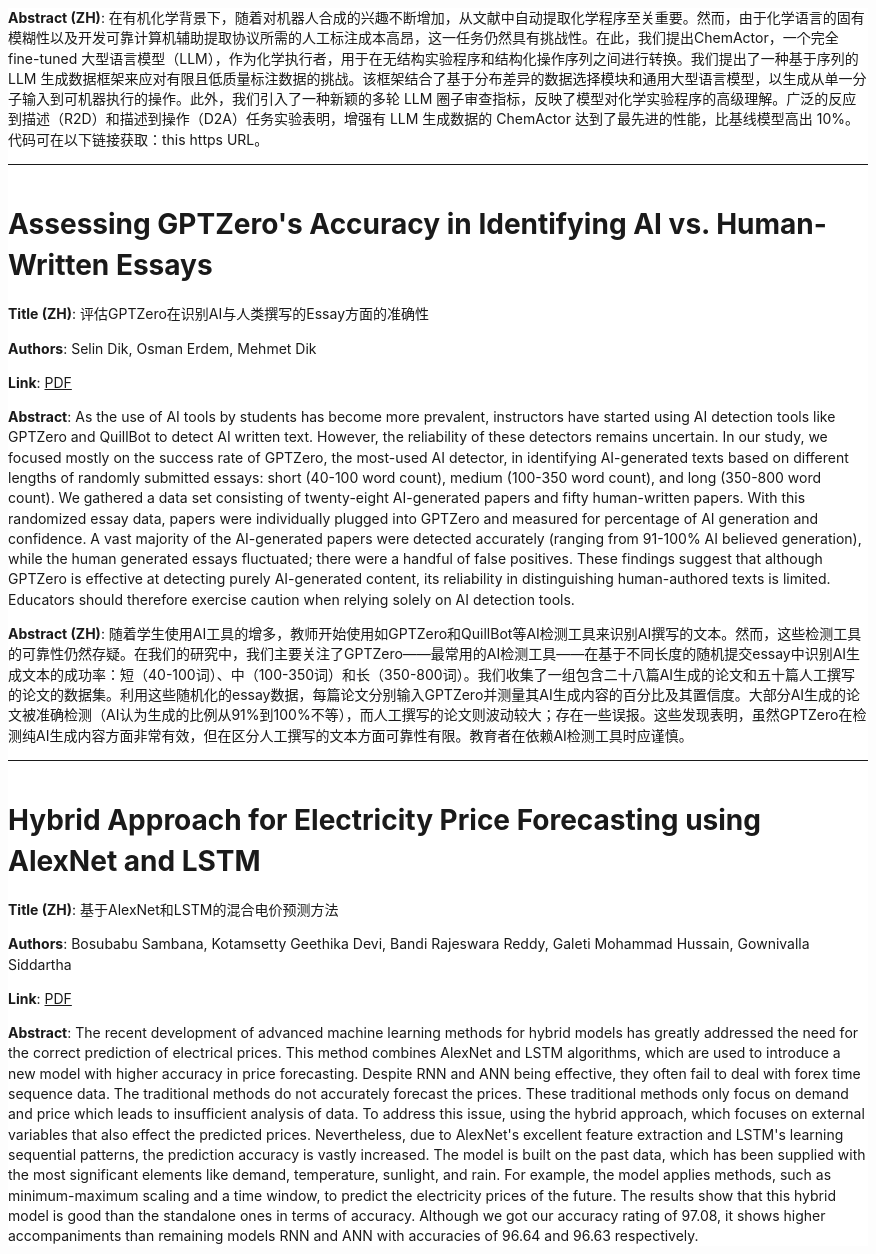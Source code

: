 **Abstract (ZH)**: 在有机化学背景下，随着对机器人合成的兴趣不断增加，从文献中自动提取化学程序至关重要。然而，由于化学语言的固有模糊性以及开发可靠计算机辅助提取协议所需的人工标注成本高昂，这一任务仍然具有挑战性。在此，我们提出ChemActor，一个完全 fine-tuned 大型语言模型（LLM），作为化学执行者，用于在无结构实验程序和结构化操作序列之间进行转换。我们提出了一种基于序列的 LLM 生成数据框架来应对有限且低质量标注数据的挑战。该框架结合了基于分布差异的数据选择模块和通用大型语言模型，以生成从单一分子输入到可机器执行的操作。此外，我们引入了一种新颖的多轮 LLM 圈子审查指标，反映了模型对化学实验程序的高级理解。广泛的反应到描述（R2D）和描述到操作（D2A）任务实验表明，增强有 LLM 生成数据的 ChemActor 达到了最先进的性能，比基线模型高出 10%。代码可在以下链接获取：this https URL。 

---
# Assessing GPTZero's Accuracy in Identifying AI vs. Human-Written Essays 

**Title (ZH)**: 评估GPTZero在识别AI与人类撰写的Essay方面的准确性 

**Authors**: Selin Dik, Osman Erdem, Mehmet Dik  

**Link**: [PDF](https://arxiv.org/pdf/2506.23517)  

**Abstract**: As the use of AI tools by students has become more prevalent, instructors have started using AI detection tools like GPTZero and QuillBot to detect AI written text. However, the reliability of these detectors remains uncertain. In our study, we focused mostly on the success rate of GPTZero, the most-used AI detector, in identifying AI-generated texts based on different lengths of randomly submitted essays: short (40-100 word count), medium (100-350 word count), and long (350-800 word count). We gathered a data set consisting of twenty-eight AI-generated papers and fifty human-written papers. With this randomized essay data, papers were individually plugged into GPTZero and measured for percentage of AI generation and confidence. A vast majority of the AI-generated papers were detected accurately (ranging from 91-100% AI believed generation), while the human generated essays fluctuated; there were a handful of false positives. These findings suggest that although GPTZero is effective at detecting purely AI-generated content, its reliability in distinguishing human-authored texts is limited. Educators should therefore exercise caution when relying solely on AI detection tools. 

**Abstract (ZH)**: 随着学生使用AI工具的增多，教师开始使用如GPTZero和QuillBot等AI检测工具来识别AI撰写的文本。然而，这些检测工具的可靠性仍然存疑。在我们的研究中，我们主要关注了GPTZero——最常用的AI检测工具——在基于不同长度的随机提交essay中识别AI生成文本的成功率：短（40-100词）、中（100-350词）和长（350-800词）。我们收集了一组包含二十八篇AI生成的论文和五十篇人工撰写的论文的数据集。利用这些随机化的essay数据，每篇论文分别输入GPTZero并测量其AI生成内容的百分比及其置信度。大部分AI生成的论文被准确检测（AI认为生成的比例从91%到100%不等），而人工撰写的论文则波动较大；存在一些误报。这些发现表明，虽然GPTZero在检测纯AI生成内容方面非常有效，但在区分人工撰写的文本方面可靠性有限。教育者在依赖AI检测工具时应谨慎。 

---
# Hybrid Approach for Electricity Price Forecasting using AlexNet and LSTM 

**Title (ZH)**: 基于AlexNet和LSTM的混合电价预测方法 

**Authors**: Bosubabu Sambana, Kotamsetty Geethika Devi, Bandi Rajeswara Reddy, Galeti Mohammad Hussain, Gownivalla Siddartha  

**Link**: [PDF](https://arxiv.org/pdf/2506.23504)  

**Abstract**: The recent development of advanced machine learning methods for hybrid models has greatly addressed the need for the correct prediction of electrical prices. This method combines AlexNet and LSTM algorithms, which are used to introduce a new model with higher accuracy in price forecasting. Despite RNN and ANN being effective, they often fail to deal with forex time sequence data. The traditional methods do not accurately forecast the prices. These traditional methods only focus on demand and price which leads to insufficient analysis of data. To address this issue, using the hybrid approach, which focuses on external variables that also effect the predicted prices. Nevertheless, due to AlexNet's excellent feature extraction and LSTM's learning sequential patterns, the prediction accuracy is vastly increased. The model is built on the past data, which has been supplied with the most significant elements like demand, temperature, sunlight, and rain. For example, the model applies methods, such as minimum-maximum scaling and a time window, to predict the electricity prices of the future. The results show that this hybrid model is good than the standalone ones in terms of accuracy. Although we got our accuracy rating of 97.08, it shows higher accompaniments than remaining models RNN and ANN with accuracies of 96.64 and 96.63 respectively. 
